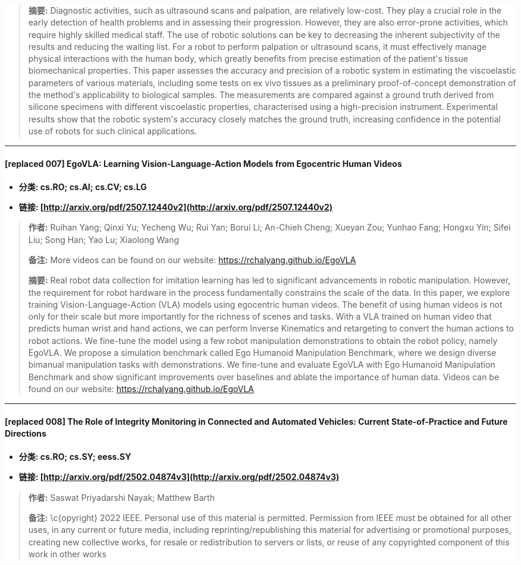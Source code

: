 > **摘要:** Diagnostic activities, such as ultrasound scans and palpation, are relatively low-cost. They play a crucial role in the early detection of health problems and in assessing their progression. However, they are also error-prone activities, which require highly skilled medical staff. The use of robotic solutions can be key to decreasing the inherent subjectivity of the results and reducing the waiting list. For a robot to perform palpation or ultrasound scans, it must effectively manage physical interactions with the human body, which greatly benefits from precise estimation of the patient's tissue biomechanical properties. This paper assesses the accuracy and precision of a robotic system in estimating the viscoelastic parameters of various materials, including some tests on ex vivo tissues as a preliminary proof-of-concept demonstration of the method's applicability to biological samples. The measurements are compared against a ground truth derived from silicone specimens with different viscoelastic properties, characterised using a high-precision instrument. Experimental results show that the robotic system's accuracy closely matches the ground truth, increasing confidence in the potential use of robots for such clinical applications.
>
---
#### [replaced 007] EgoVLA: Learning Vision-Language-Action Models from Egocentric Human Videos
- **分类: cs.RO; cs.AI; cs.CV; cs.LG**

- **链接: [http://arxiv.org/pdf/2507.12440v2](http://arxiv.org/pdf/2507.12440v2)**

> **作者:** Ruihan Yang; Qinxi Yu; Yecheng Wu; Rui Yan; Borui Li; An-Chieh Cheng; Xueyan Zou; Yunhao Fang; Hongxu Yin; Sifei Liu; Song Han; Yao Lu; Xiaolong Wang
>
> **备注:** More videos can be found on our website: https://rchalyang.github.io/EgoVLA
>
> **摘要:** Real robot data collection for imitation learning has led to significant advancements in robotic manipulation. However, the requirement for robot hardware in the process fundamentally constrains the scale of the data. In this paper, we explore training Vision-Language-Action (VLA) models using egocentric human videos. The benefit of using human videos is not only for their scale but more importantly for the richness of scenes and tasks. With a VLA trained on human video that predicts human wrist and hand actions, we can perform Inverse Kinematics and retargeting to convert the human actions to robot actions. We fine-tune the model using a few robot manipulation demonstrations to obtain the robot policy, namely EgoVLA. We propose a simulation benchmark called Ego Humanoid Manipulation Benchmark, where we design diverse bimanual manipulation tasks with demonstrations. We fine-tune and evaluate EgoVLA with Ego Humanoid Manipulation Benchmark and show significant improvements over baselines and ablate the importance of human data. Videos can be found on our website: https://rchalyang.github.io/EgoVLA
>
---
#### [replaced 008] The Role of Integrity Monitoring in Connected and Automated Vehicles: Current State-of-Practice and Future Directions
- **分类: cs.RO; cs.SY; eess.SY**

- **链接: [http://arxiv.org/pdf/2502.04874v3](http://arxiv.org/pdf/2502.04874v3)**

> **作者:** Saswat Priyadarshi Nayak; Matthew Barth
>
> **备注:** \c{opyright} 2022 IEEE. Personal use of this material is permitted. Permission from IEEE must be obtained for all other uses, in any current or future media, including reprinting/republishing this material for advertising or promotional purposes, creating new collective works, for resale or redistribution to servers or lists, or reuse of any copyrighted component of this work in other works
>
